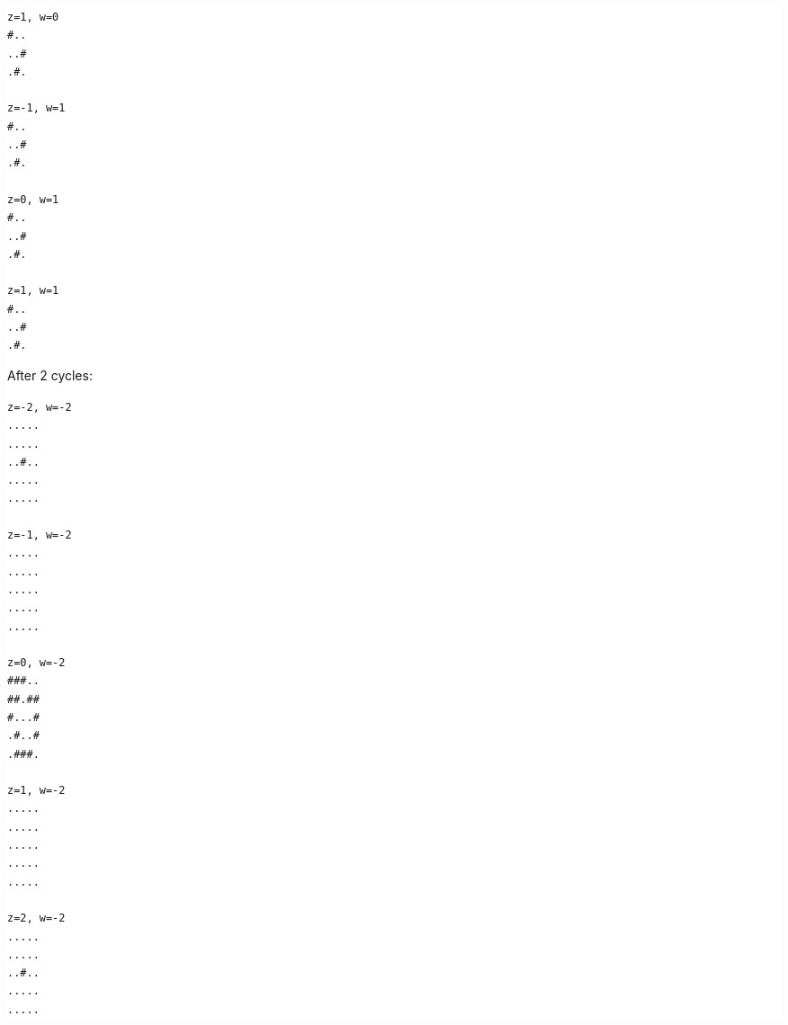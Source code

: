 	z=1, w=0
	#..
	..#
	.#.

	z=-1, w=1
	#..
	..#
	.#.

	z=0, w=1
	#..
	..#
	.#.

	z=1, w=1
	#..
	..#
	.#.


After 2 cycles:

	z=-2, w=-2
	.....
	.....
	..#..
	.....
	.....

	z=-1, w=-2
	.....
	.....
	.....
	.....
	.....

	z=0, w=-2
	###..
	##.##
	#...#
	.#..#
	.###.

	z=1, w=-2
	.....
	.....
	.....
	.....
	.....

	z=2, w=-2
	.....
	.....
	..#..
	.....
	.....
